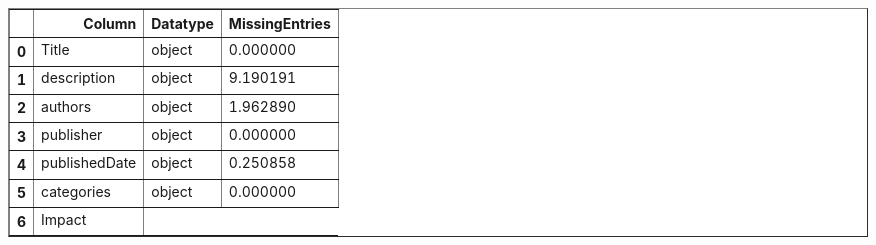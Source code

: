 


<div>
<style scoped>
    .dataframe tbody tr th:only-of-type {
        vertical-align: middle;
    }

    .dataframe tbody tr th {
        vertical-align: top;
    }

    .dataframe thead th {
        text-align: right;
    }
</style>
<table border="1" class="dataframe">
  <thead>
    <tr style="text-align: right;">
      <th></th>
      <th>Column</th>
      <th>Datatype</th>
      <th>MissingEntries</th>
    </tr>
  </thead>
  <tbody>
    <tr>
      <th>0</th>
      <td>Title</td>
      <td>object</td>
      <td>0.000000</td>
    </tr>
    <tr>
      <th>1</th>
      <td>description</td>
      <td>object</td>
      <td>9.190191</td>
    </tr>
    <tr>
      <th>2</th>
      <td>authors</td>
      <td>object</td>
      <td>1.962890</td>
    </tr>
    <tr>
      <th>3</th>
      <td>publisher</td>
      <td>object</td>
      <td>0.000000</td>
    </tr>
    <tr>
      <th>4</th>
      <td>publishedDate</td>
      <td>object</td>
      <td>0.250858</td>
    </tr>
    <tr>
      <th>5</th>
      <td>categories</td>
      <td>object</td>
      <td>0.000000</td>
    </tr>
    <tr>
      <th>6</th>
      <td>Impact</td>